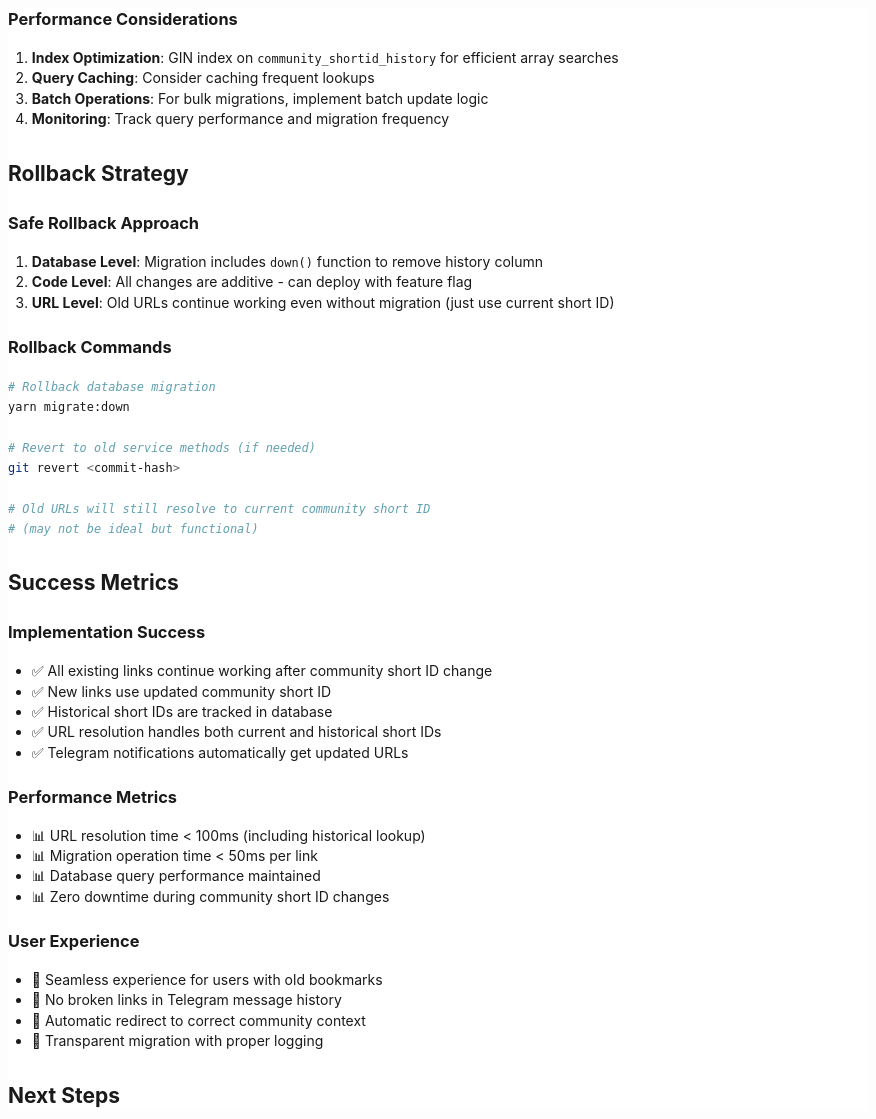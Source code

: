 ### Performance Considerations
1. **Index Optimization**: GIN index on `community_shortid_history` for efficient array searches
2. **Query Caching**: Consider caching frequent lookups
3. **Batch Operations**: For bulk migrations, implement batch update logic
4. **Monitoring**: Track query performance and migration frequency

## Rollback Strategy

### Safe Rollback Approach
1. **Database Level**: Migration includes `down()` function to remove history column
2. **Code Level**: All changes are additive - can deploy with feature flag
3. **URL Level**: Old URLs continue working even without migration (just use current short ID)

### Rollback Commands
```bash
# Rollback database migration
yarn migrate:down

# Revert to old service methods (if needed)
git revert <commit-hash>

# Old URLs will still resolve to current community short ID
# (may not be ideal but functional)
```

## Success Metrics

### Implementation Success
- ✅ All existing links continue working after community short ID change
- ✅ New links use updated community short ID
- ✅ Historical short IDs are tracked in database
- ✅ URL resolution handles both current and historical short IDs
- ✅ Telegram notifications automatically get updated URLs

### Performance Metrics
- 📊 URL resolution time < 100ms (including historical lookup)
- 📊 Migration operation time < 50ms per link
- 📊 Database query performance maintained
- 📊 Zero downtime during community short ID changes

### User Experience
- 🎯 Seamless experience for users with old bookmarks
- 🎯 No broken links in Telegram message history
- 🎯 Automatic redirect to correct community context
- 🎯 Transparent migration with proper logging

## Next Steps

